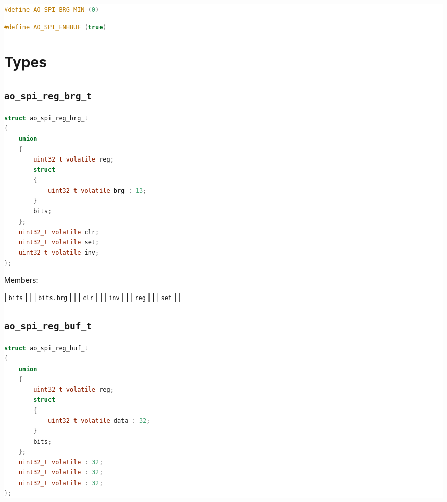 ```c
#define AO_SPI_BRG_MIN (0)
```

```c
#define AO_SPI_ENHBUF (true)
```

# Types

## `ao_spi_reg_brg_t`

```c
struct ao_spi_reg_brg_t
{
    union
    {
        uint32_t volatile reg;
        struct
        {
            uint32_t volatile brg : 13;
        }
        bits;
    };
    uint32_t volatile clr;
    uint32_t volatile set;
    uint32_t volatile inv;
};
```

Members:

| `bits` | |
| `bits.brg` | |
| `clr` | |
| `inv` | |
| `reg` | |
| `set` | |

## `ao_spi_reg_buf_t`

```c
struct ao_spi_reg_buf_t
{
    union
    {
        uint32_t volatile reg;
        struct
        {
            uint32_t volatile data : 32;
        }
        bits;
    };
    uint32_t volatile : 32;
    uint32_t volatile : 32;
    uint32_t volatile : 32;
};
```
